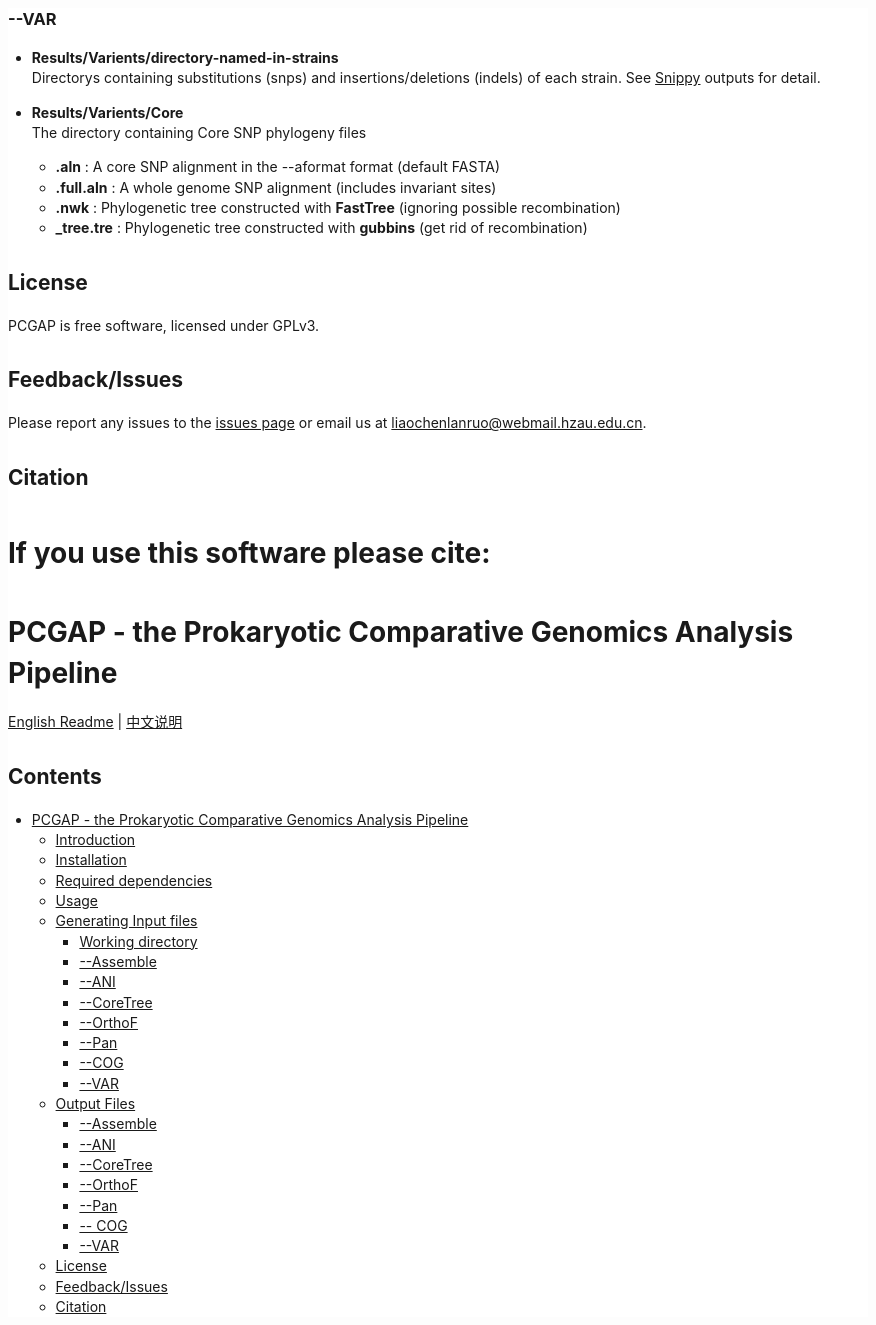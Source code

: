 ### --VAR
- __Results/Varients/directory-named-in-strains__<br/>
Directorys containing substitutions (snps) and insertions/deletions (indels) of each strain. See [Snippy](https://github.com/tseemann/snippy) outputs for detail.

- __Results/Varients/Core__<br/>
  The directory containing Core SNP phylogeny files

  - __.aln__ : A core SNP alignment in the --aformat format (default FASTA)
  - __.full.aln__ : A whole genome SNP alignment (includes invariant sites)
  - __.nwk__ : Phylogenetic tree constructed with __FastTree__ (ignoring possible recombination)
  - **_tree.tre** : Phylogenetic tree constructed with __gubbins__ (get rid of recombination)

## License

PCGAP is free software, licensed under GPLv3.

## Feedback/Issues

Please report any issues to the [issues page](https://github.com/liaochenlanruo/pcgap/issues) or email us at [liaochenlanruo@webmail.hzau.edu.cn](mailto:liaochenlanruo@webmail.hzau.edu.cn).

## Citation

If you use this software please cite:
=======
# PCGAP - the Prokaryotic Comparative Genomics Analysis Pipeline

[English Readme](https://github.com/liaochenlanruo/pcgap/blob/master/README.md) | [中文说明](https://github.com/liaochenlanruo/pcgap/blob/master/README_Chinese.md)

## Contents

- [PCGAP - the Prokaryotic Comparative Genomics Analysis Pipeline](#PCGAP---the-Prokaryotic-Comparative-Genomics-Analysis-Pipeline)
    - [Introduction](#Introduction)
    - [Installation](#Installation)
    - [Required dependencies](#Required-dependencies)
    - [Usage](#Usage)
    - [Generating Input files](#Generating-Input-files)
        - [Working directory](#Working-directory)
        - [--Assemble](#--Assemble)
        - [--ANI](#--ANI)
        - [--CoreTree](#--CoreTree)
        - [--OrthoF](#--OrthoF)
        - [--Pan](#--Pan)
        - [--COG](#--COG)
        - [--VAR](#--VAR)
    - [Output Files](#Output-Files)
        - [--Assemble](#--Assemble)
        - [--ANI](#--ANI)
        - [--CoreTree](#--CoreTree)
        - [--OrthoF](#--OrthoF)
        - [--Pan](#--Pan)
        - [-- COG](#---COG)
        - [--VAR](#--VAR)
    - [License](#License)
    - [Feedback/Issues](#Feedback/Issues)
    - [Citation](#Citation)
